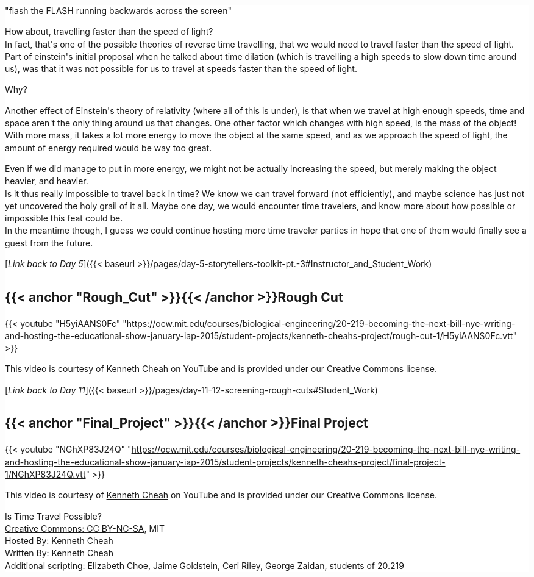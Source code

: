 "flash the FLASH running backwards across the screen"

How about, travelling faster than the speed of light?  
In fact, that's one of the possible theories of reverse time travelling, that we would need to travel faster than the speed of light.  
Part of einstein's initial proposal when he talked about time dilation (which is travelling a high speeds to slow down time around us), was that it was not possible for us to travel at speeds faster than the speed of light.

Why?

Another effect of Einstein's theory of relativity (where all of this is under), is that when we travel at high enough speeds, time and space aren't the only thing around us that changes. One other factor which changes with high speed, is the mass of the object!  
With more mass, it takes a lot more energy to move the object at the same speed, and as we approach the speed of light, the amount of energy required would be way too great.

Even if we did manage to put in more energy, we might not be actually increasing the speed, but merely making the object heavier, and heavier.  
Is it thus really impossible to travel back in time? We know we can travel forward (not efficiently), and maybe science has just not yet uncovered the holy grail of it all. Maybe one day, we would encounter time travelers, and know more about how possible or impossible this feat could be.  
In the meantime though, I guess we could continue hosting more time traveler parties in hope that one of them would finally see a guest from the future.

[_Link back to Day 5_]({{< baseurl >}}/pages/day-5-storytellers-toolkit-pt.-3#Instructor_and_Student_Work)

{{< anchor "Rough_Cut" >}}{{< /anchor >}}Rough Cut
--------------------------------------------------

{{< youtube "H5yiAANS0Fc" "https://ocw.mit.edu/courses/biological-engineering/20-219-becoming-the-next-bill-nye-writing-and-hosting-the-educational-show-january-iap-2015/student-projects/kenneth-cheahs-project/rough-cut-1/H5yiAANS0Fc.vtt" >}}

This video is courtesy of [Kenneth Cheah](https://www.youtube.com/channel/UCy5Pf8DSg1wDNqU-RuD63Uw) on YouTube and is provided under our Creative Commons license.

[_Link back to Day 11_]({{< baseurl >}}/pages/day-11-12-screening-rough-cuts#Student_Work)

{{< anchor "Final_Project" >}}{{< /anchor >}}Final Project
----------------------------------------------------------

{{< youtube "NGhXP83J24Q" "https://ocw.mit.edu/courses/biological-engineering/20-219-becoming-the-next-bill-nye-writing-and-hosting-the-educational-show-january-iap-2015/student-projects/kenneth-cheahs-project/final-project-1/NGhXP83J24Q.vtt" >}}

This video is courtesy of [Kenneth Cheah](https://www.youtube.com/channel/UCy5Pf8DSg1wDNqU-RuD63Uw) on YouTube and is provided under our Creative Commons license.

Is Time Travel Possible?  
[Creative Commons: CC BY-NC-SA](https://creativecommons.org/licenses/by-nc-sa/3.0/), MIT  
Hosted By: Kenneth Cheah  
Written By: Kenneth Cheah  
Additional scripting: Elizabeth Choe, Jaime Goldstein, Ceri Riley, George Zaidan, students of 20.219
